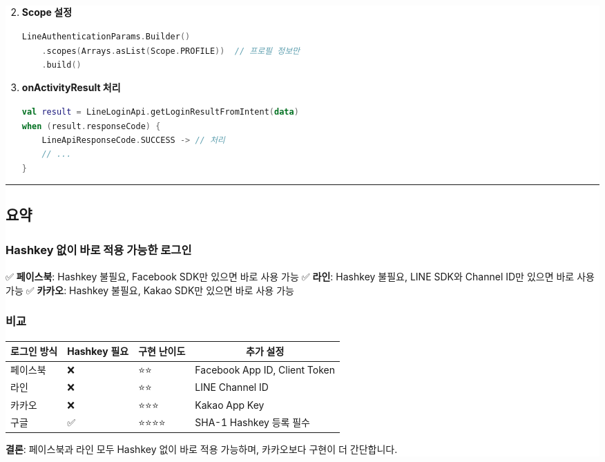 2. **Scope 설정**
   ```kotlin
   LineAuthenticationParams.Builder()
       .scopes(Arrays.asList(Scope.PROFILE))  // 프로필 정보만
       .build()
   ```

3. **onActivityResult 처리**
   ```kotlin
   val result = LineLoginApi.getLoginResultFromIntent(data)
   when (result.responseCode) {
       LineApiResponseCode.SUCCESS -> // 처리
       // ...
   }
   ```

---

## 요약

### Hashkey 없이 바로 적용 가능한 로그인

✅ **페이스북**: Hashkey 불필요, Facebook SDK만 있으면 바로 사용 가능
✅ **라인**: Hashkey 불필요, LINE SDK와 Channel ID만 있으면 바로 사용 가능
✅ **카카오**: Hashkey 불필요, Kakao SDK만 있으면 바로 사용 가능

### 비교

| 로그인 방식 | Hashkey 필요 | 구현 난이도 | 추가 설정 |
|------------|------------|-----------|----------|
| 페이스북 | ❌ | ⭐⭐ | Facebook App ID, Client Token |
| 라인 | ❌ | ⭐⭐ | LINE Channel ID |
| 카카오 | ❌ | ⭐⭐⭐ | Kakao App Key |
| 구글 | ✅ | ⭐⭐⭐⭐ | SHA-1 Hashkey 등록 필수 |

**결론**: 페이스북과 라인 모두 Hashkey 없이 바로 적용 가능하며, 카카오보다 구현이 더 간단합니다.

